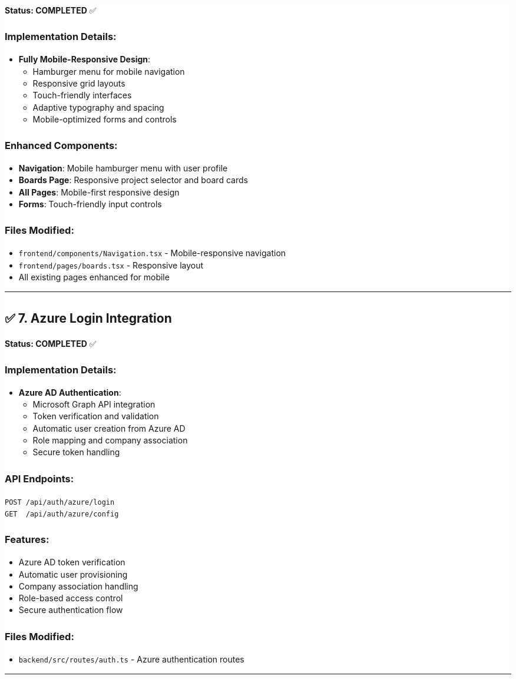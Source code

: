 **Status: COMPLETED** ✅

### Implementation Details:
- **Fully Mobile-Responsive Design**:
  - Hamburger menu for mobile navigation
  - Responsive grid layouts
  - Touch-friendly interfaces
  - Adaptive typography and spacing
  - Mobile-optimized forms and controls

### Enhanced Components:
- **Navigation**: Mobile hamburger menu with user profile
- **Boards Page**: Responsive project selector and board cards
- **All Pages**: Mobile-first responsive design
- **Forms**: Touch-friendly input controls

### Files Modified:
- `frontend/components/Navigation.tsx` - Mobile-responsive navigation
- `frontend/pages/boards.tsx` - Responsive layout
- All existing pages enhanced for mobile

---

## ✅ **7. Azure Login Integration**

**Status: COMPLETED** ✅

### Implementation Details:
- **Azure AD Authentication**:
  - Microsoft Graph API integration
  - Token verification and validation
  - Automatic user creation from Azure AD
  - Role mapping and company association
  - Secure token handling

### API Endpoints:
```
POST /api/auth/azure/login
GET  /api/auth/azure/config
```

### Features:
- Azure AD token verification
- Automatic user provisioning
- Company association handling
- Role-based access control
- Secure authentication flow

### Files Modified:
- `backend/src/routes/auth.ts` - Azure authentication routes

---